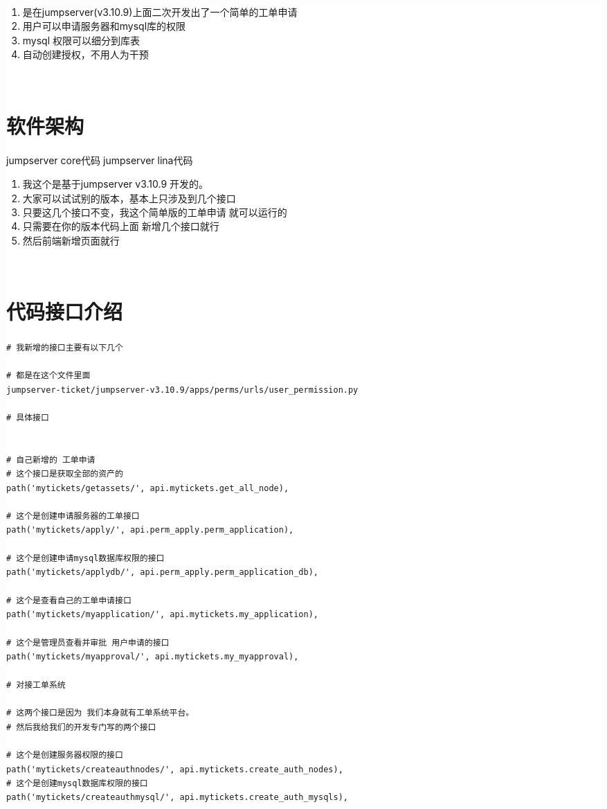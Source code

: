 
1. 是在jumpserver(v3\.10\.9\)上面二次开发出了一个简单的工单申请
2. 用户可以申请服务器和mysql库的权限
3. mysql 权限可以细分到库表
4. 自动创建授权，不用人为干预

 


# 软件架构



jumpserver core代码
jumpserver lina代码
1. 我这个是基于jumpserver v3\.10\.9 开发的。
2. 大家可以试试别的版本，基本上只涉及到几个接口
3. 只要这几个接口不变，我这个简单版的工单申请 就可以运行的
4. 只需要在你的版本代码上面 新增几个接口就行
5. 然后前端新增页面就行



 


# 代码接口介绍




```
# 我新增的接口主要有以下几个

# 都是在这个文件里面
jumpserver-ticket/jumpserver-v3.10.9/apps/perms/urls/user_permission.py

# 具体接口


# 自己新增的 工单申请
# 这个接口是获取全部的资产的 
path('mytickets/getassets/', api.mytickets.get_all_node),

# 这个是创建申请服务器的工单接口
path('mytickets/apply/', api.perm_apply.perm_application),

# 这个是创建申请mysql数据库权限的接口
path('mytickets/applydb/', api.perm_apply.perm_application_db),

# 这个是查看自己的工单申请接口
path('mytickets/myapplication/', api.mytickets.my_application),

# 这个是管理员查看并审批 用户申请的接口
path('mytickets/myapproval/', api.mytickets.my_myapproval),

# 对接工单系统

# 这两个接口是因为 我们本身就有工单系统平台。
# 然后我给我们的开发专门写的两个接口

# 这个是创建服务器权限的接口
path('mytickets/createauthnodes/', api.mytickets.create_auth_nodes),
# 这个是创建mysql数据库权限的接口
path('mytickets/createauthmysql/', api.mytickets.create_auth_mysqls),
```
